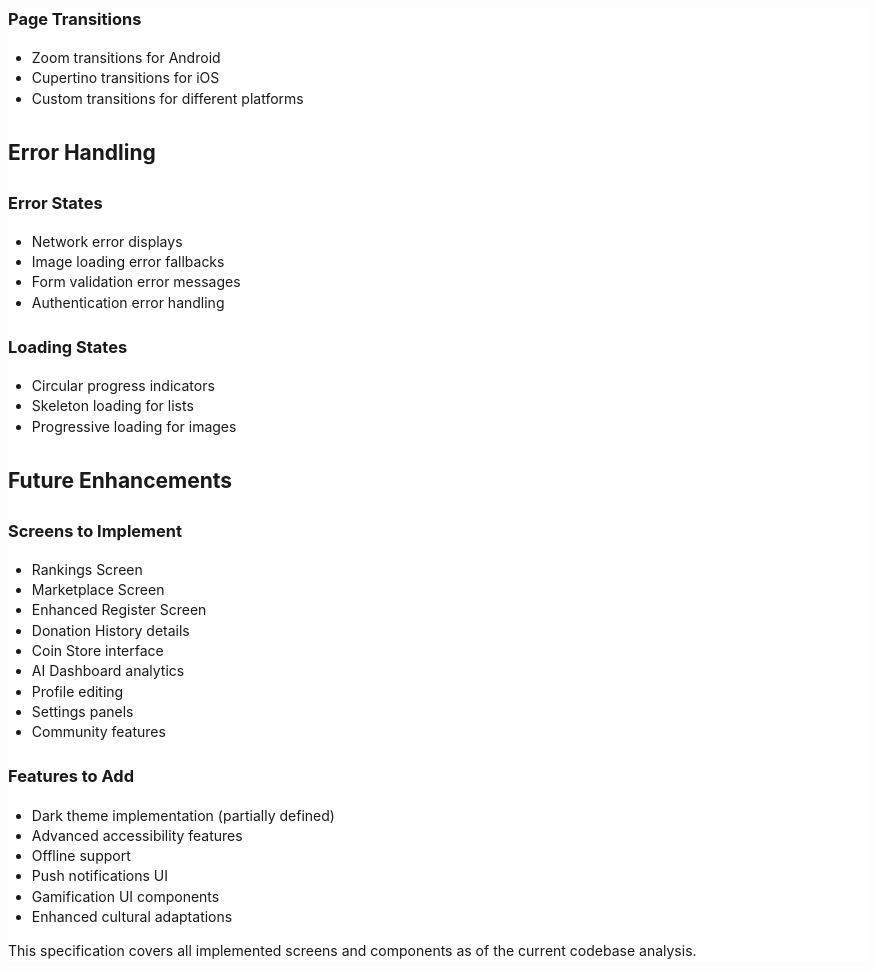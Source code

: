 ### Page Transitions
- Zoom transitions for Android
- Cupertino transitions for iOS
- Custom transitions for different platforms

## Error Handling

### Error States
- Network error displays
- Image loading error fallbacks
- Form validation error messages
- Authentication error handling

### Loading States
- Circular progress indicators
- Skeleton loading for lists
- Progressive loading for images

## Future Enhancements

### Screens to Implement
- Rankings Screen
- Marketplace Screen
- Enhanced Register Screen
- Donation History details
- Coin Store interface
- AI Dashboard analytics
- Profile editing
- Settings panels
- Community features

### Features to Add
- Dark theme implementation (partially defined)
- Advanced accessibility features
- Offline support
- Push notifications UI
- Gamification UI components
- Enhanced cultural adaptations

This specification covers all implemented screens and components as of the current codebase analysis.